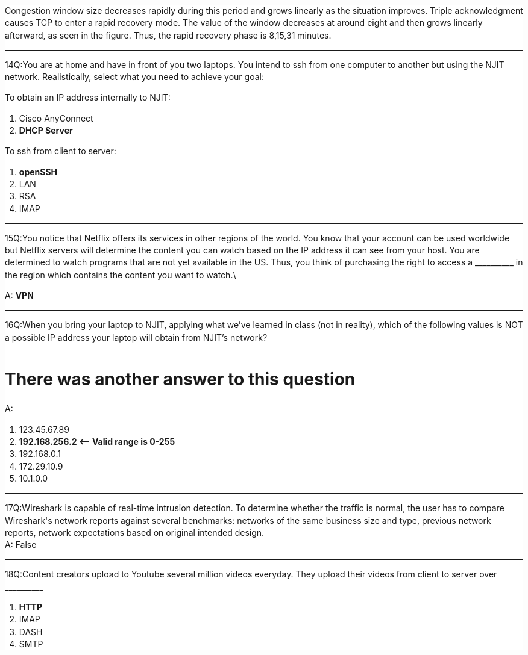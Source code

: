 Congestion window size decreases rapidly during this period and grows linearly as the situation improves. Triple acknowledgment causes TCP to enter a rapid recovery mode. The value of the window decreases at around eight and then grows linearly afterward, as seen in the figure. Thus, the rapid recovery phase is 8,15,31 minutes.
___
14Q:You are at home and have in front of you two laptops. You intend to ssh from one computer to another but using the NJIT network. Realistically, select what you need to achieve your goal: 

To obtain an IP address internally to NJIT:
1. Cisco AnyConnect
2. **DHCP Server**

To ssh from client to server:
1. **openSSH**
2. LAN
3. RSA
4. IMAP
___
15Q:You notice that Netflix offers its services in other regions of the world. You know that your account can be used worldwide but Netflix servers will determine the content you can watch based on the IP address it can see from your host. You are determined to watch programs that are not yet available in the US. Thus, you think of purchasing the right to access a __________ in the region which contains the content you want to watch.\

A:
**VPN**
___
16Q:When you bring your laptop to NJIT, applying what we’ve learned in class (not in reality), which of the following values is NOT a possible IP address your laptop will obtain from NJIT’s network?

# There was another answer to this question

A:
1. 123.45.67.89
2. **192.168.256.2 <-- Valid range is 0-255**
3. 192.168.0.1
4. 172.29.10.9
5. ~~10.1.0.0~~
___
17Q:Wireshark is capable of real-time intrusion detection. To determine whether the traffic is normal, the user has to compare Wireshark's network reports against several benchmarks: networks of the same business size and type, previous network reports, network expectations based on original intended design.\
A: False
___
18Q:Content creators upload to Youtube several million videos everyday. 
They upload their videos from client to server over __________

1. **HTTP**
2. IMAP
3. DASH
4. SMTP
